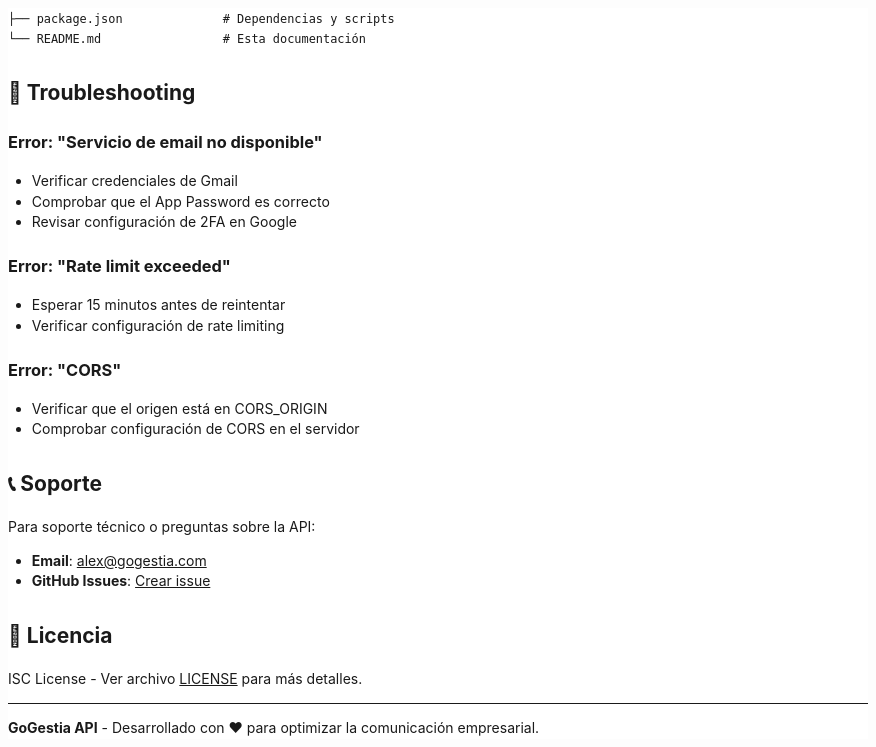 ```
├── package.json              # Dependencias y scripts
└── README.md                 # Esta documentación
```

## 🐛 Troubleshooting

### Error: "Servicio de email no disponible"
- Verificar credenciales de Gmail
- Comprobar que el App Password es correcto
- Revisar configuración de 2FA en Google

### Error: "Rate limit exceeded"
- Esperar 15 minutos antes de reintentar
- Verificar configuración de rate limiting

### Error: "CORS"
- Verificar que el origen está en CORS_ORIGIN
- Comprobar configuración de CORS en el servidor

## 📞 Soporte

Para soporte técnico o preguntas sobre la API:
- **Email**: alex@gogestia.com
- **GitHub Issues**: [Crear issue](https://github.com/AlexAlvarezAlmendros/GoGestiaAPI/issues)

## 📄 Licencia

ISC License - Ver archivo [LICENSE](LICENSE) para más detalles.

---

**GoGestia API** - Desarrollado con ❤️ para optimizar la comunicación empresarial.
